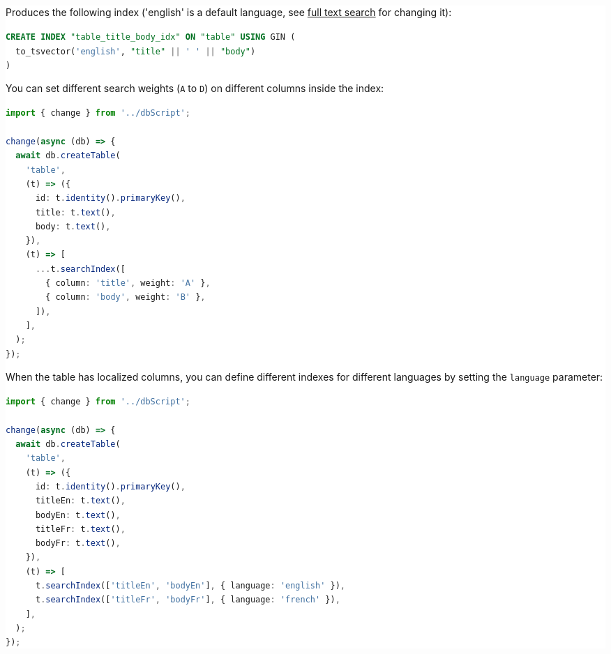 Produces the following index ('english' is a default language, see [full text search](/guide/text-search#language) for changing it):

```sql
CREATE INDEX "table_title_body_idx" ON "table" USING GIN (
  to_tsvector('english', "title" || ' ' || "body")
)
```

You can set different search weights (`A` to `D`) on different columns inside the index:

```ts
import { change } from '../dbScript';

change(async (db) => {
  await db.createTable(
    'table',
    (t) => ({
      id: t.identity().primaryKey(),
      title: t.text(),
      body: t.text(),
    }),
    (t) => [
      ...t.searchIndex([
        { column: 'title', weight: 'A' },
        { column: 'body', weight: 'B' },
      ]),
    ],
  );
});
```

When the table has localized columns,
you can define different indexes for different languages by setting the `language` parameter:

```ts
import { change } from '../dbScript';

change(async (db) => {
  await db.createTable(
    'table',
    (t) => ({
      id: t.identity().primaryKey(),
      titleEn: t.text(),
      bodyEn: t.text(),
      titleFr: t.text(),
      bodyFr: t.text(),
    }),
    (t) => [
      t.searchIndex(['titleEn', 'bodyEn'], { language: 'english' }),
      t.searchIndex(['titleFr', 'bodyFr'], { language: 'french' }),
    ],
  );
});
```


[//]: # 'has JSDoc in columnType'
[//]: # 'has JSDoc in columns/string'
[//]: # 'has JSDoc'
[//]: # 'has JSDoc'
[//]: # 'has JSDoc'
[//]: # 'has JSDoc'
[//]: # 'has JSDoc'
[//]: # 'has JSDoc'